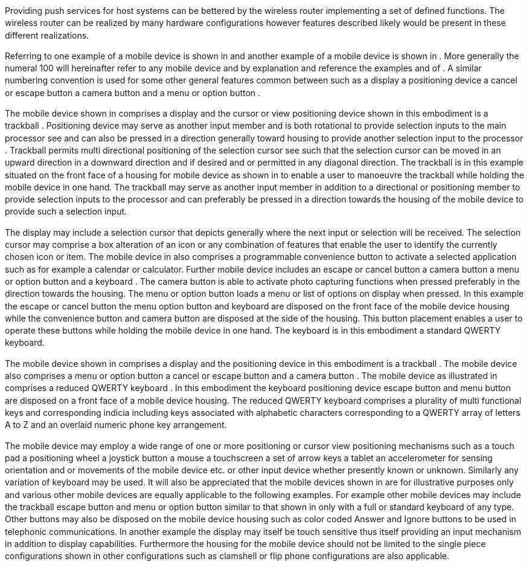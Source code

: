 Providing push services for host systems can be bettered by the wireless router implementing a set of defined functions. The wireless router can be realized by many hardware configurations however features described likely would be present in these different realizations.

Referring to one example of a mobile device is shown in and another example of a mobile device is shown in . More generally the numeral 100 will hereinafter refer to any mobile device and by explanation and reference the examples and of . A similar numbering convention is used for some other general features common between such as a display a positioning device a cancel or escape button a camera button and a menu or option button .

The mobile device shown in comprises a display and the cursor or view positioning device shown in this embodiment is a trackball . Positioning device may serve as another input member and is both rotational to provide selection inputs to the main processor see and can also be pressed in a direction generally toward housing to provide another selection input to the processor . Trackball permits multi directional positioning of the selection cursor see such that the selection cursor can be moved in an upward direction in a downward direction and if desired and or permitted in any diagonal direction. The trackball is in this example situated on the front face of a housing for mobile device as shown in to enable a user to manoeuvre the trackball while holding the mobile device in one hand. The trackball may serve as another input member in addition to a directional or positioning member to provide selection inputs to the processor and can preferably be pressed in a direction towards the housing of the mobile device to provide such a selection input.

The display may include a selection cursor that depicts generally where the next input or selection will be received. The selection cursor may comprise a box alteration of an icon or any combination of features that enable the user to identify the currently chosen icon or item. The mobile device in also comprises a programmable convenience button to activate a selected application such as for example a calendar or calculator. Further mobile device includes an escape or cancel button a camera button a menu or option button and a keyboard . The camera button is able to activate photo capturing functions when pressed preferably in the direction towards the housing. The menu or option button loads a menu or list of options on display when pressed. In this example the escape or cancel button the menu option button and keyboard are disposed on the front face of the mobile device housing while the convenience button and camera button are disposed at the side of the housing. This button placement enables a user to operate these buttons while holding the mobile device in one hand. The keyboard is in this embodiment a standard QWERTY keyboard.

The mobile device shown in comprises a display and the positioning device in this embodiment is a trackball . The mobile device also comprises a menu or option button a cancel or escape button and a camera button . The mobile device as illustrated in comprises a reduced QWERTY keyboard . In this embodiment the keyboard positioning device escape button and menu button are disposed on a front face of a mobile device housing. The reduced QWERTY keyboard comprises a plurality of multi functional keys and corresponding indicia including keys associated with alphabetic characters corresponding to a QWERTY array of letters A to Z and an overlaid numeric phone key arrangement.

The mobile device may employ a wide range of one or more positioning or cursor view positioning mechanisms such as a touch pad a positioning wheel a joystick button a mouse a touchscreen a set of arrow keys a tablet an accelerometer for sensing orientation and or movements of the mobile device etc. or other input device whether presently known or unknown. Similarly any variation of keyboard may be used. It will also be appreciated that the mobile devices shown in are for illustrative purposes only and various other mobile devices are equally applicable to the following examples. For example other mobile devices may include the trackball escape button and menu or option button similar to that shown in only with a full or standard keyboard of any type. Other buttons may also be disposed on the mobile device housing such as color coded Answer and Ignore buttons to be used in telephonic communications. In another example the display may itself be touch sensitive thus itself providing an input mechanism in addition to display capabilities. Furthermore the housing for the mobile device should not be limited to the single piece configurations shown in other configurations such as clamshell or flip phone configurations are also applicable.
